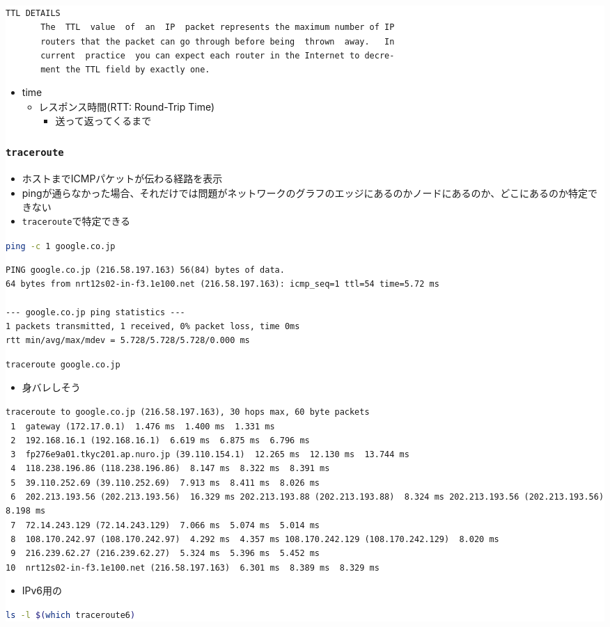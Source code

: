 ```
TTL DETAILS
       The  TTL  value  of  an  IP  packet represents the maximum number of IP
       routers that the packet can go through before being  thrown  away.   In
       current  practice  you can expect each router in the Internet to decre‐
       ment the TTL field by exactly one.
```
    
- time
    - レスポンス時間(RTT: Round-Trip Time)
        - 送って返ってくるまで
    


### `traceroute`

- ホストまでICMPパケットが伝わる経路を表示
- pingが通らなかった場合、それだけでは問題がネットワークのグラフのエッジにあるのかノードにあるのか、どこにあるのか特定できない
- `traceroute`で特定できる

```sh
ping -c 1 google.co.jp
```

```
PING google.co.jp (216.58.197.163) 56(84) bytes of data.
64 bytes from nrt12s02-in-f3.1e100.net (216.58.197.163): icmp_seq=1 ttl=54 time=5.72 ms

--- google.co.jp ping statistics ---
1 packets transmitted, 1 received, 0% packet loss, time 0ms
rtt min/avg/max/mdev = 5.728/5.728/5.728/0.000 ms
```


```sh
traceroute google.co.jp
```

- 身バレしそう

```
traceroute to google.co.jp (216.58.197.163), 30 hops max, 60 byte packets
 1  gateway (172.17.0.1)  1.476 ms  1.400 ms  1.331 ms
 2  192.168.16.1 (192.168.16.1)  6.619 ms  6.875 ms  6.796 ms
 3  fp276e9a01.tkyc201.ap.nuro.jp (39.110.154.1)  12.265 ms  12.130 ms  13.744 ms
 4  118.238.196.86 (118.238.196.86)  8.147 ms  8.322 ms  8.391 ms
 5  39.110.252.69 (39.110.252.69)  7.913 ms  8.411 ms  8.026 ms
 6  202.213.193.56 (202.213.193.56)  16.329 ms 202.213.193.88 (202.213.193.88)  8.324 ms 202.213.193.56 (202.213.193.56)  8.198 ms
 7  72.14.243.129 (72.14.243.129)  7.066 ms  5.074 ms  5.014 ms
 8  108.170.242.97 (108.170.242.97)  4.292 ms  4.357 ms 108.170.242.129 (108.170.242.129)  8.020 ms
 9  216.239.62.27 (216.239.62.27)  5.324 ms  5.396 ms  5.452 ms
10  nrt12s02-in-f3.1e100.net (216.58.197.163)  6.301 ms  8.389 ms  8.329 ms
```

- IPv6用の

```sh
ls -l $(which traceroute6)
```
